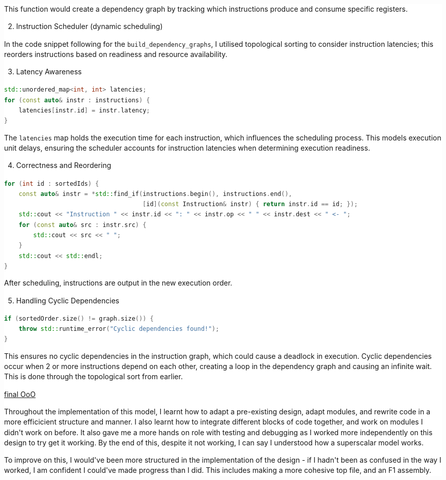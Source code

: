 This function would create a dependency graph by tracking which instructions produce and consume specific registers.

2) Instruction Scheduler (dynamic scheduling)

In the code snippet following for the `build_dependency_graphs`, I utilised topological sorting to consider instruction latencies; this reorders instructions based on readiness and resource availability.

3) Latency Awareness
```cpp
std::unordered_map<int, int> latencies;
for (const auto& instr : instructions) {
    latencies[instr.id] = instr.latency;
}
```

The `latencies` map holds the execution time for each instruction, which influences the scheduling process. This models execution unit delays, ensuring the scheduler accounts for instruction latencies when determining execution readiness.

4) Correctness and Reordering
```cpp
for (int id : sortedIds) {
    const auto& instr = *std::find_if(instructions.begin(), instructions.end(),
                                      [id](const Instruction& instr) { return instr.id == id; });
    std::cout << "Instruction " << instr.id << ": " << instr.op << " " << instr.dest << " <- ";
    for (const auto& src : instr.src) {
        std::cout << src << " ";
    }
    std::cout << std::endl;
}
```
After scheduling, instructions are output in the new execution order.

5) Handling Cyclic Dependencies
```cpp
if (sortedOrder.size() != graph.size()) {
    throw std::runtime_error("Cyclic dependencies found!");
}
```

This ensures no cyclic dependencies in the instruction graph, which could cause a deadlock in execution. Cyclic dependencies occur when 2 or more instructions depend on each other, creating a loop in the dependency graph and causing an infinite wait. This is done through the topological sort from earlier.

[final OoO](https://github.com/Abeeekoala/IAC-Team-12/blob/Superscalar/modules/OoO.cpp)

Throughout the implementation of this model, I learnt how to adapt a pre-existing design, adapt modules, and rewrite code in a more efficicient structure and manner. I also learnt how to integrate different blocks of code together, and work on modules I didn't work on before. It also gave me a more hands on role with testing and debugging as I worked more independently on this design to try get it working. By the end of this, despite it not working, I can say I understood how a superscalar model works.

To improve on this, I would've been more structured in the implementation of the design - if I hadn't been as confused in the way I worked, I am confident I could've made progress than I did. This includes making a more cohesive top file, and an F1 assembly.

